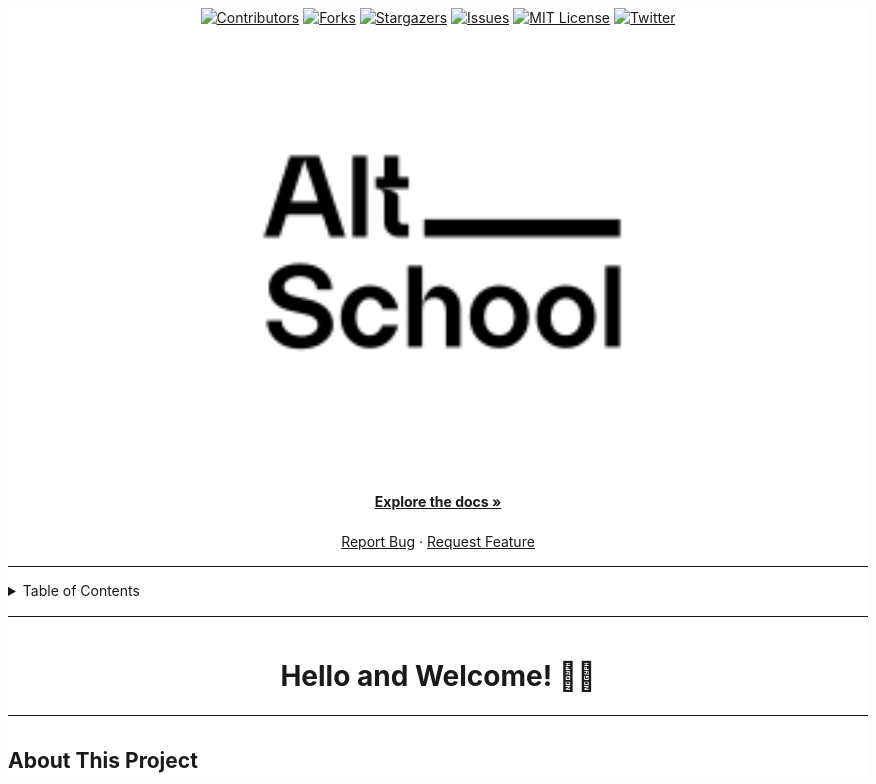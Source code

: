 
<a name="readme-top"></a>


<div align="center">

  [![Contributors][contributors-shield]][contributors-url]
  [![Forks][forks-shield]][forks-url]
  [![Stargazers][stars-shield]][stars-url]
  [![Issues][issues-shield]][issues-url]
  [![MIT License][license-shield]][license-url]
  [![Twitter][twitter-shield]][twitter-url]
</div>


<div align="center">
  
  <picture>
    <source media="(prefers-color-scheme: dark)" srcset="./Images/AltSchool_DarkLogo.svg">
    <img alt="AltSchool Logo" src="./Images/AltSchool_LightLogo.svg" width="50%">
  </picture>

  <p align="center">
    <a href="https://github.com/Ze-Austin/altschool-python#readme"><strong>Explore the docs »</strong></a>
    <br />
    <br />
    <a href="https://github.com/Ze-Austin/altschool-python/issues">Report Bug</a>
    ·
    <a href="https://github.com/Ze-Austin/altschool-python/issues">Request Feature</a>
  </p>
</div>

---


<details><summary>Table of Contents</summary></details>

---


<h1 align="center">
  Hello and Welcome! 👋🏾
</h1>

---


## About This Project


[contributors-shield]: https://img.shields.io/github/contributors/Ze-Austin/altschool-python.svg?style=for-the-badge
[contributors-url]: https://github.com/Ze-Austin/altschool-python/graphs/contributors
[forks-shield]: https://img.shields.io/github/forks/Ze-Austin/altschool-python.svg?style=for-the-badge
[forks-url]: https://github.com/Ze-Austin/altschool-python/network/members
[stars-shield]: https://img.shields.io/github/stars/Ze-Austin/altschool-python.svg?style=for-the-badge
[stars-url]: https://github.com/Ze-Austin/altschool-python/stargazers
[issues-shield]: https://img.shields.io/github/issues/Ze-Austin/altschool-python.svg?style=for-the-badge
[issues-url]: https://github.com/Ze-Austin/altschool-pythonissues
[license-shield]: https://img.shields.io/github/license/Ze-Austin/altschool-python.svg?style=for-the-badge
[license-url]: https://github.com/Ze-Austin/altschool-python/blob/main/LICENSE
[twitter-shield]: https://img.shields.io/badge/-@ze_austin-1ca0f1?style=for-the-badge&logo=twitter&logoColor=white&link=https://twitter.com/ze_austin
[twitter-url]: https://twitter.com/ze_austin
[python]: https://img.shields.io/badge/python-3670A0?style=for-the-badge&logo=python&logoColor=ffdd54
[flask]: https://img.shields.io/badge/flask-%23000.svg?style=for-the-badge&logo=flask&logoColor=white
[jinja]: https://img.shields.io/badge/jinja-white.svg?style=for-the-badge&logo=jinja&logoColor=black
[html5]: https://img.shields.io/badge/html5-%23E34F26.svg?style=for-the-badge&logo=html5&logoColor=white
[css3]: https://img.shields.io/badge/css3-%231572B6.svg?style=for-the-badge&logo=css3&logoColor=white
[sqlite]: https://img.shields.io/badge/sqlite-%2307405e.svg?style=for-the-badge&logo=sqlite&logoColor=white